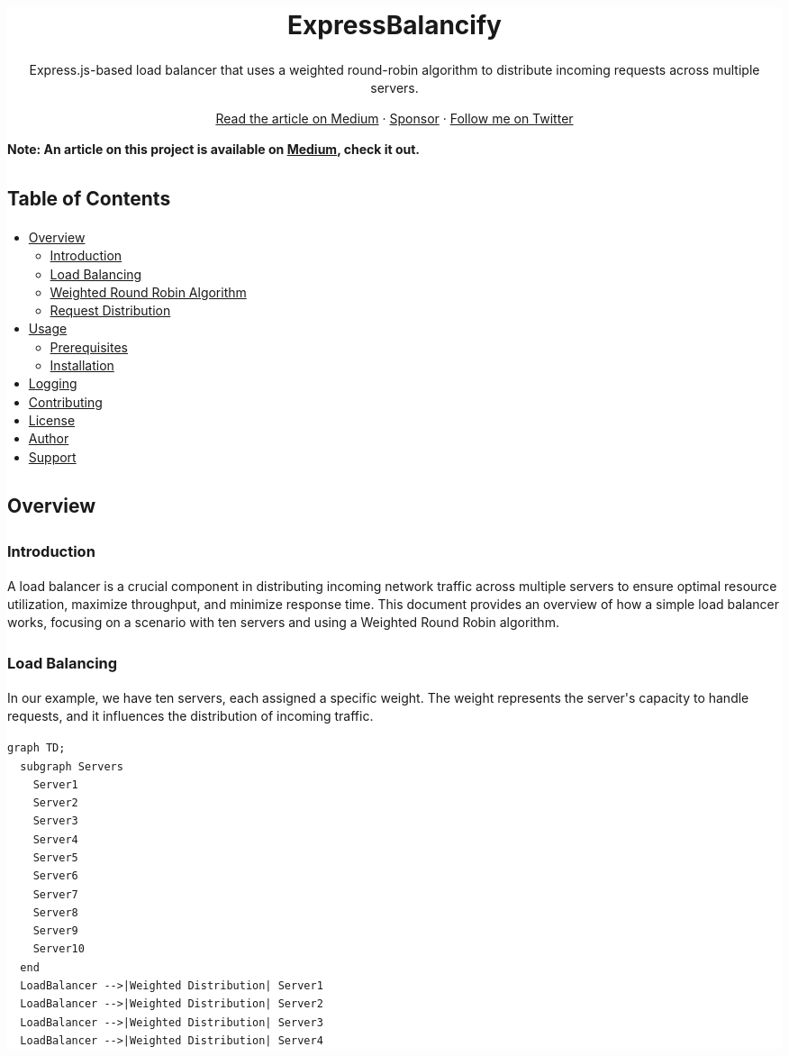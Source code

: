 <div align="center">
<h1><b>ExpressBalancify</b></h1>
<p>Express.js-based load balancer that uses a weighted round-robin algorithm to distribute incoming requests across multiple servers.</p>
<p>
  <a href="https://medium.com/@hendurhance/how-to-build-a-weighted-round-robin-load-balancer-in-node-js-23f3f0364860">Read the article on Medium</a>
    ·
  <a href="https://github.com/sponsors/hendurhance">Sponsor</a>
    ·
  <a href="https://twitter.com/hendurhance">Follow me on Twitter</a>
</p>
</div>

**Note: An article on this project is available on [Medium](https://medium.com/@hendurhance/how-to-build-a-weighted-round-robin-load-balancer-in-node-js-23f3f0364860), check it out.**
    

## Table of Contents
- [Overview](#overview)
  - [Introduction](#introduction)
  - [Load Balancing](#load-balancing)
  - [Weighted Round Robin Algorithm](#weighted-round-robin-algorithm)
  - [Request Distribution](#request-distribution)
- [Usage](#usage)
    - [Prerequisites](#prerequisites)
    - [Installation](#installation)
- [Logging](#logging)
- [Contributing](#contributing)
- [License](#license)
- [Author](#author)
- [Support](#support)


## Overview
### Introduction
A load balancer is a crucial component in distributing incoming network traffic across multiple servers to ensure optimal resource utilization, maximize throughput, and minimize response time. This document provides an overview of how a simple load balancer works, focusing on a scenario with ten servers and using a Weighted Round Robin algorithm.

### Load Balancing
In our example, we have ten servers, each assigned a specific weight. The weight represents the server's capacity to handle requests, and it influences the distribution of incoming traffic.

```mermaid
graph TD;
  subgraph Servers
    Server1
    Server2
    Server3
    Server4
    Server5
    Server6
    Server7
    Server8
    Server9
    Server10
  end
  LoadBalancer -->|Weighted Distribution| Server1
  LoadBalancer -->|Weighted Distribution| Server2
  LoadBalancer -->|Weighted Distribution| Server3
  LoadBalancer -->|Weighted Distribution| Server4
```